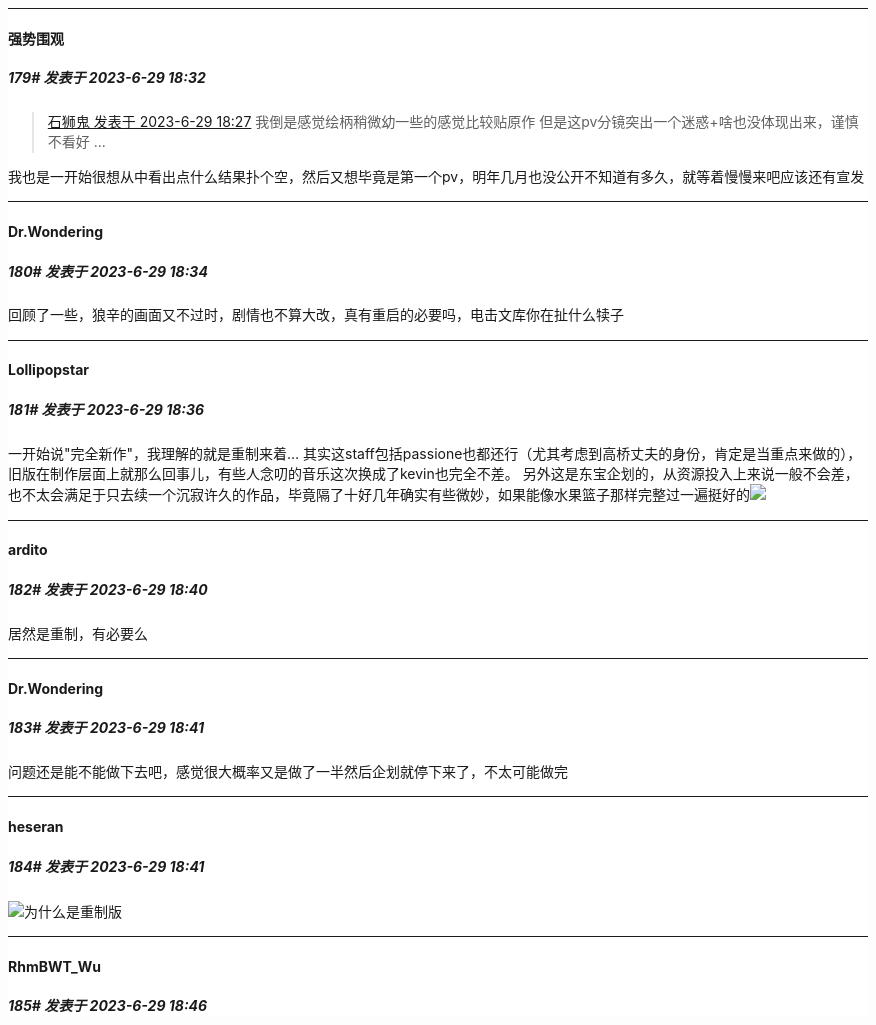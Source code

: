 *****

####  强势围观  
##### 179#       发表于 2023-6-29 18:32

<blockquote><a href="httphttps://bbs.saraba1st.com/2b/forum.php?mod=redirect&amp;goto=findpost&amp;pid=61481627&amp;ptid=2054563" target="_blank">石狮鬼 发表于 2023-6-29 18:27</a>
我倒是感觉绘柄稍微幼一些的感觉比较贴原作
但是这pv分镜突出一个迷惑+啥也没体现出来，谨慎不看好 ...</blockquote>
我也是一开始很想从中看出点什么结果扑个空，然后又想毕竟是第一个pv，明年几月也没公开不知道有多久，就等着慢慢来吧应该还有宣发

*****

####  Dr.Wondering  
##### 180#       发表于 2023-6-29 18:34

回顾了一些，狼辛的画面又不过时，剧情也不算大改，真有重启的必要吗，电击文库你在扯什么犊子


*****

####  Lollipopstar  
##### 181#       发表于 2023-6-29 18:36

一开始说"完全新作"，我理解的就是重制来着… 其实这staff包括passione也都还行（尤其考虑到高桥丈夫的身份，肯定是当重点来做的），旧版在制作层面上就那么回事儿，有些人念叨的音乐这次换成了kevin也完全不差。
另外这是东宝企划的，从资源投入上来说一般不会差，也不太会满足于只去续一个沉寂许久的作品，毕竟隔了十好几年确实有些微妙，如果能像水果篮子那样完整过一遍挺好的<img src="https://static.saraba1st.com/image/smiley/face2017/034.png" referrerpolicy="no-referrer">

*****

####  ardito  
##### 182#       发表于 2023-6-29 18:40

居然是重制，有必要么

*****

####  Dr.Wondering  
##### 183#       发表于 2023-6-29 18:41

问题还是能不能做下去吧，感觉很大概率又是做了一半然后企划就停下来了，不太可能做完

*****

####  heseran  
##### 184#       发表于 2023-6-29 18:41

<img src="https://static.saraba1st.com/image/smiley/face2017/003.png" referrerpolicy="no-referrer">为什么是重制版


*****

####  RhmBWT_Wu  
##### 185#       发表于 2023-6-29 18:46
